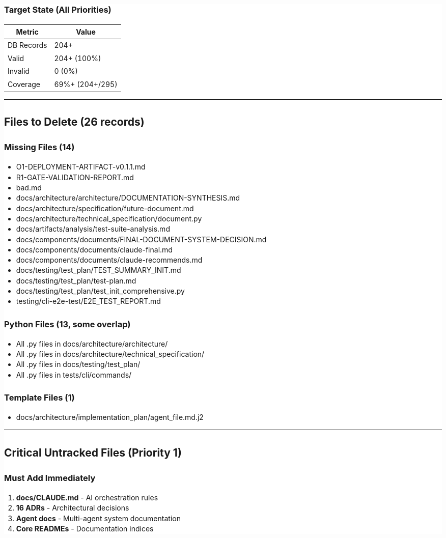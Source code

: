 ### Target State (All Priorities)
| Metric | Value |
|--------|-------|
| DB Records | 204+ |
| Valid | 204+ (100%) |
| Invalid | 0 (0%) |
| Coverage | 69%+ (204+/295) |

---

## Files to Delete (26 records)

### Missing Files (14)
- O1-DEPLOYMENT-ARTIFACT-v0.1.1.md
- R1-GATE-VALIDATION-REPORT.md
- bad.md
- docs/architecture/architecture/DOCUMENTATION-SYNTHESIS.md
- docs/architecture/specification/future-document.md
- docs/architecture/technical_specification/document.py
- docs/artifacts/analysis/test-suite-analysis.md
- docs/components/documents/FINAL-DOCUMENT-SYSTEM-DECISION.md
- docs/components/documents/claude-final.md
- docs/components/documents/claude-recommends.md
- docs/testing/test_plan/TEST_SUMMARY_INIT.md
- docs/testing/test_plan/test-plan.md
- docs/testing/test_plan/test_init_comprehensive.py
- testing/cli-e2e-test/E2E_TEST_REPORT.md

### Python Files (13, some overlap)
- All .py files in docs/architecture/architecture/
- All .py files in docs/architecture/technical_specification/
- All .py files in docs/testing/test_plan/
- All .py files in tests/cli/commands/

### Template Files (1)
- docs/architecture/implementation_plan/agent_file.md.j2

---

## Critical Untracked Files (Priority 1)

### Must Add Immediately
1. **docs/CLAUDE.md** - AI orchestration rules
2. **16 ADRs** - Architectural decisions
3. **Agent docs** - Multi-agent system documentation
4. **Core READMEs** - Documentation indices
